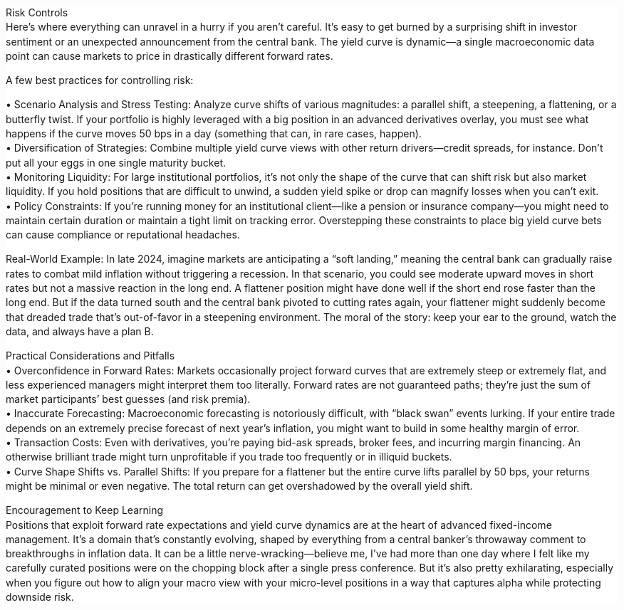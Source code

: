 Risk Controls  
Here’s where everything can unravel in a hurry if you aren’t careful. It’s easy to get burned by a surprising shift in investor sentiment or an unexpected announcement from the central bank. The yield curve is dynamic—a single macroeconomic data point can cause markets to price in drastically different forward rates.

A few best practices for controlling risk:

• Scenario Analysis and Stress Testing: Analyze curve shifts of various magnitudes: a parallel shift, a steepening, a flattening, or a butterfly twist. If your portfolio is highly leveraged with a big position in an advanced derivatives overlay, you must see what happens if the curve moves 50 bps in a day (something that can, in rare cases, happen).  
• Diversification of Strategies: Combine multiple yield curve views with other return drivers—credit spreads, for instance. Don’t put all your eggs in one single maturity bucket.  
• Monitoring Liquidity: For large institutional portfolios, it’s not only the shape of the curve that can shift risk but also market liquidity. If you hold positions that are difficult to unwind, a sudden yield spike or drop can magnify losses when you can’t exit.  
• Policy Constraints: If you’re running money for an institutional client—like a pension or insurance company—you might need to maintain certain duration or maintain a tight limit on tracking error. Overstepping these constraints to place big yield curve bets can cause compliance or reputational headaches.

Real-World Example: In late 2024, imagine markets are anticipating a “soft landing,” meaning the central bank can gradually raise rates to combat mild inflation without triggering a recession. In that scenario, you could see moderate upward moves in short rates but not a massive reaction in the long end. A flattener position might have done well if the short end rose faster than the long end. But if the data turned south and the central bank pivoted to cutting rates again, your flattener might suddenly become that dreaded trade that’s out-of-favor in a steepening environment. The moral of the story: keep your ear to the ground, watch the data, and always have a plan B.

Practical Considerations and Pitfalls  
• Overconfidence in Forward Rates: Markets occasionally project forward curves that are extremely steep or extremely flat, and less experienced managers might interpret them too literally. Forward rates are not guaranteed paths; they’re just the sum of market participants’ best guesses (and risk premia).  
• Inaccurate Forecasting: Macroeconomic forecasting is notoriously difficult, with “black swan” events lurking. If your entire trade depends on an extremely precise forecast of next year’s inflation, you might want to build in some healthy margin of error.  
• Transaction Costs: Even with derivatives, you’re paying bid-ask spreads, broker fees, and incurring margin financing. An otherwise brilliant trade might turn unprofitable if you trade too frequently or in illiquid buckets.  
• Curve Shape Shifts vs. Parallel Shifts: If you prepare for a flattener but the entire curve lifts parallel by 50 bps, your returns might be minimal or even negative. The total return can get overshadowed by the overall yield shift.

Encouragement to Keep Learning  
Positions that exploit forward rate expectations and yield curve dynamics are at the heart of advanced fixed-income management. It’s a domain that’s constantly evolving, shaped by everything from a central banker’s throwaway comment to breakthroughs in inflation data. It can be a little nerve-wracking—believe me, I’ve had more than one day where I felt like my carefully curated positions were on the chopping block after a single press conference. But it’s also pretty exhilarating, especially when you figure out how to align your macro view with your micro-level positions in a way that captures alpha while protecting downside risk.
